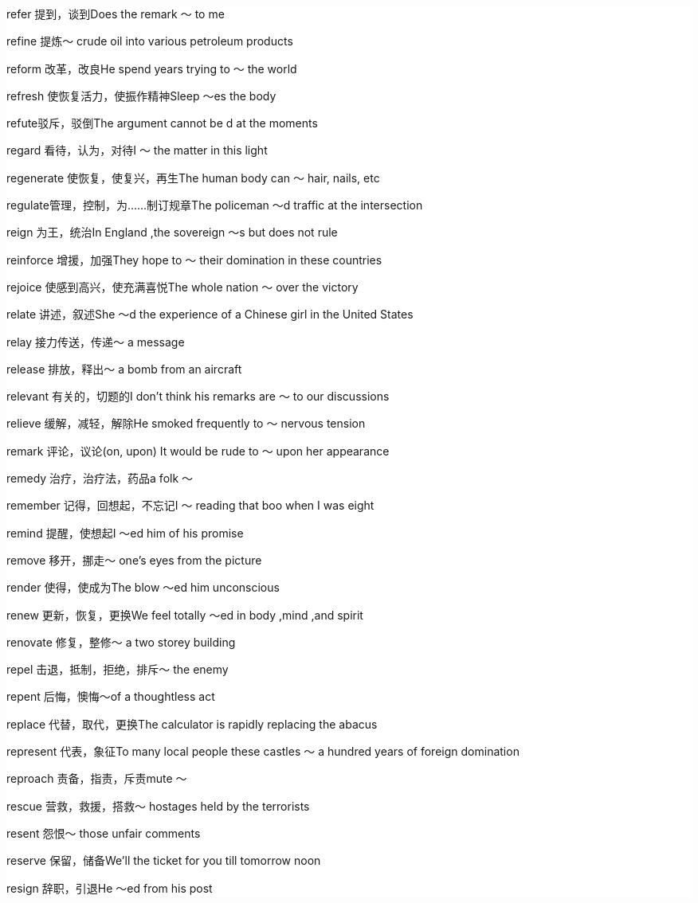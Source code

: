 refer 提到，谈到Does the remark ～ to me

refine 提炼～ crude oil into various petroleum products

reform 改革，改良He spend years trying to ～ the world

refresh 使恢复活力，使振作精神Sleep ～es the body

refute驳斥，驳倒The argument cannot be d at the moments

regard 看待，认为，对待I ～ the matter in this light

regenerate 使恢复，使复兴，再生The human body can ～ hair, nails, etc

regulate管理，控制，为……制订规章The policeman ～d traffic at the intersection

reign 为王，统治In England ,the sovereign ～s but does not rule

reinforce 增援，加强They hope to ～ their domination in these countries

rejoice 使感到高兴，使充满喜悦The whole nation ～ over the victory

relate 讲述，叙述She ～d the experience of a Chinese girl in the United States

relay 接力传送，传递～ a message

release 排放，释出～ a bomb from an aircraft

relevant 有关的，切题的I don’t think his remarks are ～ to our discussions

relieve 缓解，减轻，解除He smoked frequently to ～ nervous tension

remark 评论，议论(on, upon) It would be rude to ～ upon her appearance

remedy 治疗，治疗法，药品a folk ～

remember 记得，回想起，不忘记I ～ reading that boo when I was eight

remind 提醒，使想起I ～ed him of his promise

remove 移开，挪走～ one’s eyes from the picture

render 使得，使成为The blow ～ed him unconscious

renew 更新，恢复，更换We feel totally ～ed in body ,mind ,and spirit

renovate 修复，整修～ a two storey building

repel 击退，抵制，拒绝，排斥～ the enemy

repent 后悔，懊悔～of a thoughtless act

replace 代替，取代，更换The calculator is rapidly replacing the abacus

represent 代表，象征To many local people these castles ～ a hundred years of foreign domination

reproach 责备，指责，斥责mute ～

rescue 营救，救援，搭救～ hostages held by the terrorists

resent 怨恨～ those unfair comments

reserve 保留，储备We’ll the ticket for you till tomorrow noon

resign 辞职，引退He ～ed from his post

